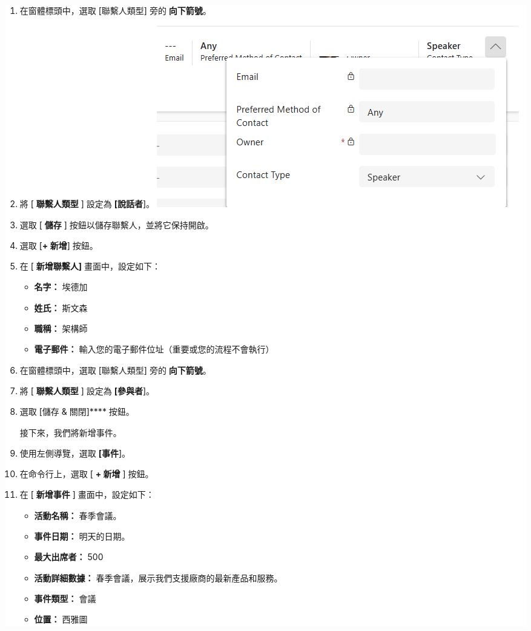 1. 在窗體標頭中，選取 [聯繫人類型] 旁的 **向下箭號**。

1. 將 [ **聯繫人類型** ] 設定為 **[說話者**]。
    ![顯示如何在表單上設定 [聯繫人類型] 欄位的螢幕快照。](media/power-automate-09.png)

1. 選取 [ **儲存** ] 按鈕以儲存聯繫人，並將它保持開啟。

1. 選取 [**+ 新增**] 按鈕。

1. 在 [ **新增聯繫人]** 畫面中，設定如下：

    - **名字：** 埃德加

    - **姓氏：** 斯文森

    - **職稱：** 架構師

    - **電子郵件：** 輸入您的電子郵件位址（重要或您的流程不會執行）

1. 在窗體標頭中，選取 [聯繫人類型] 旁的 **向下箭號**。

1. 將 [ **聯繫人類型** ] 設定為 **[參與者**]。

1. 選取 [儲存 &amp; 關閉]**** 按鈕。

    接下來，我們將新增事件。

1. 使用左側導覽，選取 **[事件**]。

1. 在命令行上，選取 [ **+ 新增** ] 按鈕。

1. 在 [ **新增事件** ] 畫面中，設定如下：

    - **活動名稱：** 春季會議。

    - **事件日期：** 明天的日期。

    - **最大出席者：** 500

    - **活動詳細數據：** 春季會議，展示我們支援廠商的最新產品和服務。

    - **事件類型：** 會議

    - **位置：** 西雅圖
